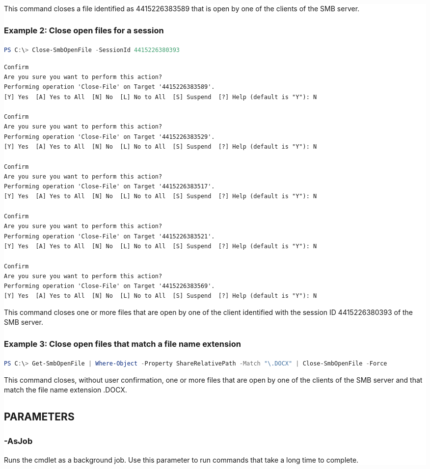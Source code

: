 This command closes a file identified as 4415226383589 that is open by one of the clients of the SMB server.

### Example 2: Close open files for a session
```powershell
PS C:\> Close-SmbOpenFile -SessionId 4415226380393
```
```output
Confirm 
Are you sure you want to perform this action? 
Performing operation 'Close-File' on Target '4415226383589'. 
[Y] Yes  [A] Yes to All  [N] No  [L] No to All  [S] Suspend  [?] Help (default is "Y"): N 

Confirm 
Are you sure you want to perform this action? 
Performing operation 'Close-File' on Target '4415226383529'. 
[Y] Yes  [A] Yes to All  [N] No  [L] No to All  [S] Suspend  [?] Help (default is "Y"): N 

Confirm 
Are you sure you want to perform this action? 
Performing operation 'Close-File' on Target '4415226383517'. 
[Y] Yes  [A] Yes to All  [N] No  [L] No to All  [S] Suspend  [?] Help (default is "Y"): N 

Confirm 
Are you sure you want to perform this action? 
Performing operation 'Close-File' on Target '4415226383521'. 
[Y] Yes  [A] Yes to All  [N] No  [L] No to All  [S] Suspend  [?] Help (default is "Y"): N 

Confirm 
Are you sure you want to perform this action? 
Performing operation 'Close-File' on Target '4415226383569'. 
[Y] Yes  [A] Yes to All  [N] No  [L] No to All  [S] Suspend  [?] Help (default is "Y"): N
```

This command closes one or more files that are open by one of the client identified with the session ID 4415226380393 of the SMB server.

### Example 3: Close open files that match a file name extension
```powershell
PS C:\> Get-SmbOpenFile | Where-Object -Property ShareRelativePath -Match "\.DOCX" | Close-SmbOpenFile -Force
```

This command closes, without user confirmation, one or more files that are open by one of the clients of the SMB server and that match the file name extension .DOCX.

## PARAMETERS

### -AsJob
Runs the cmdlet as a background job. Use this parameter to run commands that take a long time to complete.
